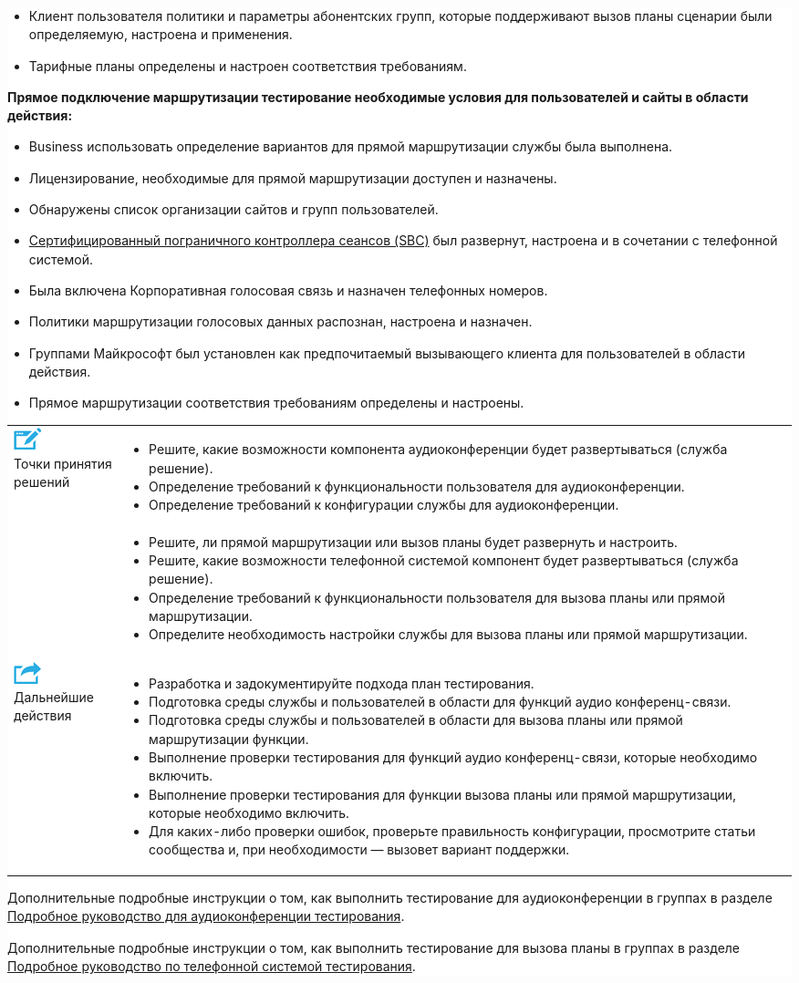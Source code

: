 -   Клиент пользователя политики и параметры абонентских групп, которые поддерживают вызов планы сценарии были определяемую, настроена и применения.

-   Тарифные планы определены и настроен соответствия требованиям.

**Прямое подключение маршрутизации тестирование необходимые условия для пользователей и сайты в области действия:**

-   Business использовать определение вариантов для прямой маршрутизации службы была выполнена.

-   Лицензирование, необходимые для прямой маршрутизации доступен и назначены.

-   Обнаружены список организации сайтов и групп пользователей.

-   [Сертифицированный пограничного контроллера сеансов (SBC)](https://docs.microsoft.com/microsoftteams/direct-routing-plan#supported-session-border-controllers-sbcs) был развернут, настроена и в сочетании с телефонной системой.

-   Была включена Корпоративная голосовая связь и назначен телефонных номеров.

-   Политики маршрутизации голосовых данных распознан, настроена и назначен.

-   Группами Майкрософт был установлен как предпочитаемый вызывающего клиента для пользователей в области действия.
 
-   Прямое маршрутизации соответствия требованиям определены и настроены.

<table>
<tr><td><img src="media/audio_conferencing_image7.png" alt=""/> <br/>Точки принятия решений</td><td><ul><li>Решите, какие возможности компонента аудиоконференции будет развертываться (служба решение).</li><li>Определение требований к функциональности пользователя для аудиоконференции.</li><li>Определение требований к конфигурации службы для аудиоконференции.</li><br><li>Решите, ли прямой маршрутизации или вызов планы будет развернуть и настроить.<li>Решите, какие возможности телефонной системой компонент будет развертываться (служба решение).</li><li>Определение требований к функциональности пользователя для вызова планы или прямой маршрутизации.</li><li>Определите необходимость настройки службы для вызова планы или прямой маршрутизации.</li></ul></td></tr>
<tr><td><img src="media/audio_conferencing_image9.png" alt=""/><br/>Дальнейшие действия</td><td><ul><li>Разработка и задокументируйте подхода план тестирования.</li><li>Подготовка среды службы и пользователей в области для функций аудио конференц-связи.</li><li>Подготовка среды службы и пользователей в области для вызова планы или прямой маршрутизации функции.</li><li>Выполнение проверки тестирования для функций аудио конференц-связи, которые необходимо включить.</li><li>Выполнение проверки тестирования для функции вызова планы или прямой маршрутизации, которые необходимо включить.</li><li>Для каких-либо проверки ошибок, проверьте правильность конфигурации, просмотрите статьи сообщества и, при необходимости — вызовет вариант поддержки.</li></ul></td></tr>
</table>


Дополнительные подробные инструкции о том, как выполнить тестирование для аудиоконференции в группах в разделе [Подробное руководство для аудиоконференции тестирования](onboarding-test-plan-for-enterprises-Audio-Conferencing.md).

Дополнительные подробные инструкции о том, как выполнить тестирование для вызова планы в группах в разделе [Подробное руководство по телефонной системой тестирования](onboarding-test-plan-for-enterprises-Phone-System.md).


